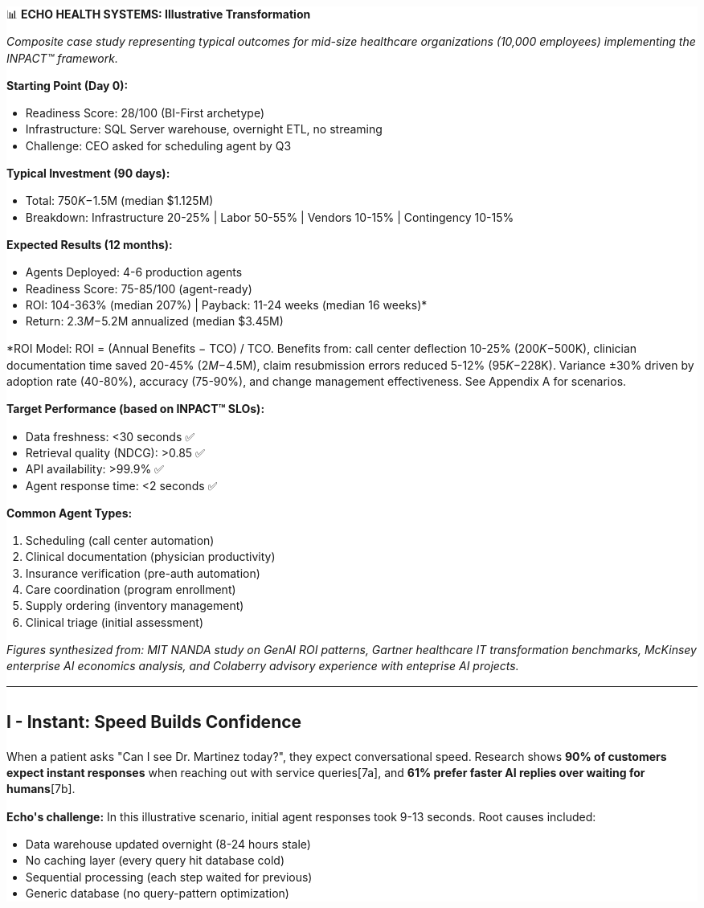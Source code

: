 
📊 **ECHO HEALTH SYSTEMS: Illustrative Transformation**

*Composite case study representing typical outcomes for mid-size healthcare organizations (10,000 employees) implementing the INPACT™ framework.*

**Starting Point (Day 0):**
- Readiness Score: 28/100 (BI-First archetype)
- Infrastructure: SQL Server warehouse, overnight ETL, no streaming
- Challenge: CEO asked for scheduling agent by Q3

**Typical Investment (90 days):**
- Total: $750K-$1.5M (median $1.125M)
- Breakdown: Infrastructure 20-25% | Labor 50-55% | Vendors 10-15% | Contingency 10-15%

**Expected Results (12 months):**
- Agents Deployed: 4-6 production agents
- Readiness Score: 75-85/100 (agent-ready)
- ROI: 104-363% (median 207%) | Payback: 11-24 weeks (median 16 weeks)*
- Return: $2.3M-$5.2M annualized (median $3.45M)

*ROI Model: ROI = (Annual Benefits − TCO) / TCO. Benefits from: call center deflection 10-25% ($200K-$500K), clinician documentation time saved 20-45% ($2M-$4.5M), claim resubmission errors reduced 5-12% ($95K-$228K). Variance ±30% driven by adoption rate (40-80%), accuracy (75-90%), and change management effectiveness. See Appendix A for scenarios.

**Target Performance (based on INPACT™ SLOs):**
- Data freshness: <30 seconds ✅
- Retrieval quality (NDCG): >0.85 ✅
- API availability: >99.9% ✅
- Agent response time: <2 seconds ✅

**Common Agent Types:**
1. Scheduling (call center automation)
2. Clinical documentation (physician productivity)
3. Insurance verification (pre-auth automation)
4. Care coordination (program enrollment)
5. Supply ordering (inventory management)
6. Clinical triage (initial assessment)

*Figures synthesized from: MIT NANDA study on GenAI ROI patterns, Gartner healthcare IT transformation benchmarks, McKinsey enterprise AI economics analysis, and Colaberry advisory experience with enteprise AI projects.*

---

## I - Instant: Speed Builds Confidence

When a patient asks "Can I see Dr. Martinez today?", they expect conversational speed. Research shows **90% of customers expect instant responses** when reaching out with service queries[7a], and **61% prefer faster AI replies over waiting for humans**[7b].

**Echo's challenge:** In this illustrative scenario, initial agent responses took 9-13 seconds. Root causes included:
- Data warehouse updated overnight (8-24 hours stale)
- No caching layer (every query hit database cold)
- Sequential processing (each step waited for previous)
- Generic database (no query-pattern optimization)
